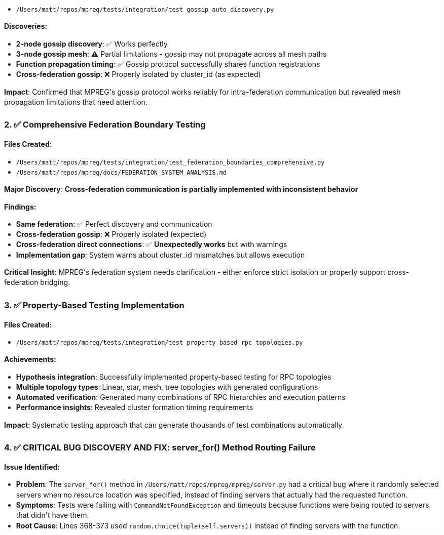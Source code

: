 - `/Users/matt/repos/mpreg/tests/integration/test_gossip_auto_discovery.py`

**Discoveries:**

- **2-node gossip discovery**: ✅ Works perfectly
- **3-node gossip mesh**: ⚠️ Partial limitations - gossip may not propagate across all mesh paths
- **Function propagation timing**: ✅ Gossip protocol successfully shares function registrations
- **Cross-federation gossip**: ❌ Properly isolated by cluster_id (as expected)

**Impact**: Confirmed that MPREG's gossip protocol works reliably for intra-federation communication but revealed mesh propagation limitations that need attention.

### 2. ✅ Comprehensive Federation Boundary Testing

**Files Created:**

- `/Users/matt/repos/mpreg/tests/integration/test_federation_boundaries_comprehensive.py`
- `/Users/matt/repos/mpreg/docs/FEDERATION_SYSTEM_ANALYSIS.md`

**Major Discovery**: **Cross-federation communication is partially implemented with inconsistent behavior**

**Findings:**

- **Same federation**: ✅ Perfect discovery and communication
- **Cross-federation gossip**: ❌ Properly isolated (expected)
- **Cross-federation direct connections**: ✅ **Unexpectedly works** but with warnings
- **Implementation gap**: System warns about cluster_id mismatches but allows execution

**Critical Insight**: MPREG's federation system needs clarification - either enforce strict isolation or properly support cross-federation bridging.

### 3. ✅ Property-Based Testing Implementation

**Files Created:**

- `/Users/matt/repos/mpreg/tests/integration/test_property_based_rpc_topologies.py`

**Achievements:**

- **Hypothesis integration**: Successfully implemented property-based testing for RPC topologies
- **Multiple topology types**: Linear, star, mesh, tree topologies with generated configurations
- **Automated verification**: Generated many combinations of RPC hierarchies and execution patterns
- **Performance insights**: Revealed cluster formation timing requirements

**Impact**: Systematic testing approach that can generate thousands of test combinations automatically.

### 4. ✅ **CRITICAL BUG DISCOVERY AND FIX: server_for() Method Routing Failure**

**Issue Identified:**

- **Problem**: The `server_for()` method in `/Users/matt/repos/mpreg/mpreg/server.py` had a critical bug where it randomly selected servers when no resource location was specified, instead of finding servers that actually had the requested function.
- **Symptoms**: Tests were failing with `CommandNotFoundException` and timeouts because functions were being routed to servers that didn't have them.
- **Root Cause**: Lines 368-373 used `random.choice(tuple(self.servers))` instead of finding servers with the function.
